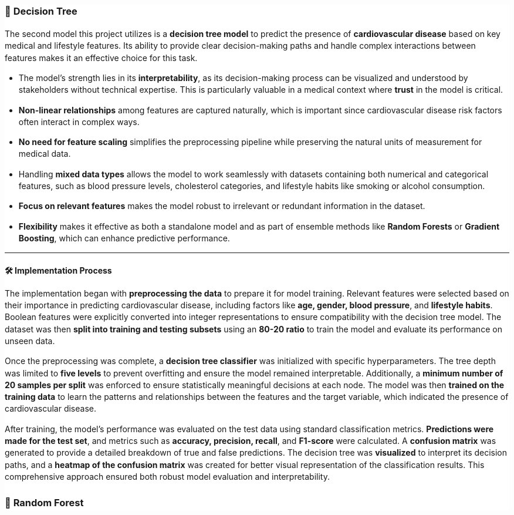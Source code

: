 ### 🌳 **Decision Tree**

The second model this project utilizes is a **decision tree model** to predict the presence of **cardiovascular disease** based on key medical and lifestyle features. Its ability to provide clear decision-making paths and handle complex interactions between features makes it an effective choice for this task.

- The model’s strength lies in its **interpretability**, as its decision-making process can be visualized and understood by stakeholders without technical expertise. This is particularly valuable in a medical context where **trust** in the model is critical.

- **Non-linear relationships** among features are captured naturally, which is important since cardiovascular disease risk factors often interact in complex ways.

- **No need for feature scaling** simplifies the preprocessing pipeline while preserving the natural units of measurement for medical data.

- Handling **mixed data types** allows the model to work seamlessly with datasets containing both numerical and categorical features, such as blood pressure levels, cholesterol categories, and lifestyle habits like smoking or alcohol consumption.

- **Focus on relevant features** makes the model robust to irrelevant or redundant information in the dataset.

- **Flexibility** makes it effective as both a standalone model and as part of ensemble methods like **Random Forests** or **Gradient Boosting**, which can enhance predictive performance.

---

#### 🛠️ **Implementation Process**

The implementation began with **preprocessing the data** to prepare it for model training. Relevant features were selected based on their importance in predicting cardiovascular disease, including factors like **age, gender, blood pressure**, and **lifestyle habits**. Boolean features were explicitly converted into integer representations to ensure compatibility with the decision tree model. The dataset was then **split into training and testing subsets** using an **80-20 ratio** to train the model and evaluate its performance on unseen data.

Once the preprocessing was complete, a **decision tree classifier** was initialized with specific hyperparameters. The tree depth was limited to **five levels** to prevent overfitting and ensure the model remained interpretable. Additionally, a **minimum number of 20 samples per split** was enforced to ensure statistically meaningful decisions at each node. The model was then **trained on the training data** to learn the patterns and relationships between the features and the target variable, which indicated the presence of cardiovascular disease.

After training, the model’s performance was evaluated on the test data using standard classification metrics. **Predictions were made for the test set**, and metrics such as **accuracy, precision, recall**, and **F1-score** were calculated. A **confusion matrix** was generated to provide a detailed breakdown of true and false predictions. The decision tree was **visualized** to interpret its decision paths, and a **heatmap of the confusion matrix** was created for better visual representation of the classification results. This comprehensive approach ensured both robust model evaluation and interpretability.

### 🌲 **Random Forest**
